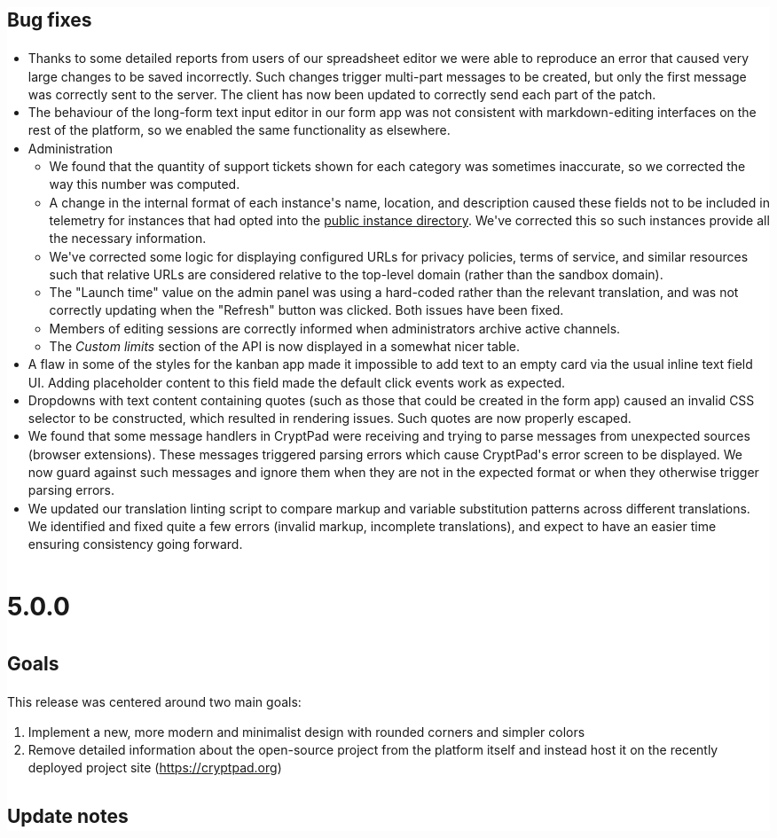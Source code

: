 ## Bug fixes

* Thanks to some detailed reports from users of our spreadsheet editor we were able to reproduce an error that caused very large changes to be saved incorrectly. Such changes trigger multi-part messages to be created, but only the first message was correctly sent to the server. The client has now been updated to correctly send each part of the patch.
* The behaviour of the long-form text input editor in our form app was not consistent with markdown-editing interfaces on the rest of the platform, so we enabled the same functionality as elsewhere.
* Administration
  * We found that the quantity of support tickets shown for each category was sometimes inaccurate, so we corrected the way this number was computed.
  * A change in the internal format of each instance's name, location, and description caused these fields not to be included in telemetry for instances that had opted into the [public instance directory](https://cryptpad.org/instances/). We've corrected this so such instances provide all the necessary information.
  * We've corrected some logic for displaying configured URLs for privacy policies, terms of service, and similar resources such that relative URLs are considered relative to the top-level domain (rather than the sandbox domain).
  * The "Launch time" value on the admin panel was using a hard-coded rather than the relevant translation, and was not correctly updating when the "Refresh" button was clicked. Both issues have been fixed.
  * Members of editing sessions are correctly informed when administrators archive active channels.
  * The _Custom limits_ section of the API is now displayed in a somewhat nicer table.
* A flaw in some of the styles for the kanban app made it impossible to add text to an empty card via the usual inline text field UI. Adding placeholder content to this field made the default click events work as expected.
* Dropdowns with text content containing quotes (such as those that could be created in the form app) caused an invalid CSS selector to be constructed, which resulted in rendering issues. Such quotes are now properly escaped.
* We found that some message handlers in CryptPad were receiving and trying to parse messages from unexpected sources (browser extensions). These messages triggered parsing errors which cause CryptPad's error screen to be displayed. We now guard against such messages and ignore them when they are not in the expected format or when they otherwise trigger parsing errors.
* We updated our translation linting script to compare markup and variable substitution patterns across different translations. We identified and fixed quite a few errors (invalid markup, incomplete translations), and expect to have an easier time ensuring consistency going forward.

# 5.0.0

## Goals

This release was centered around two main goals:

1. Implement a new, more modern and minimalist design with rounded corners and simpler colors
2. Remove detailed information about the open-source project from the platform itself and instead host it on the recently deployed project site (https://cryptpad.org)

## Update notes

